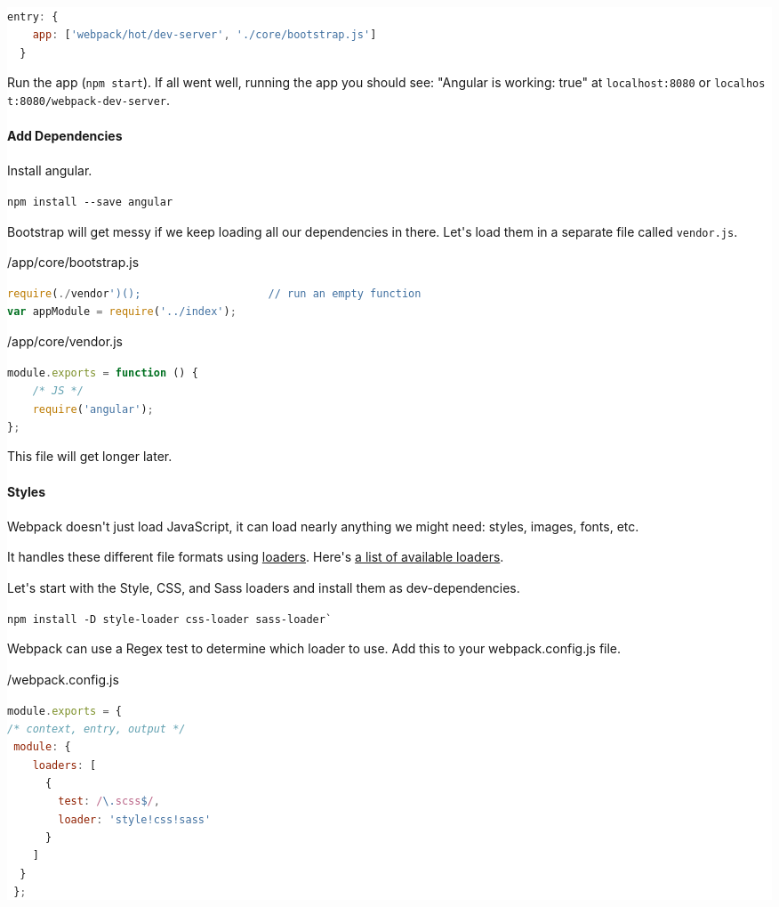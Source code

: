 ```js
entry: {
    app: ['webpack/hot/dev-server', './core/bootstrap.js']
  }
```

Run the app (`npm start`). If all went well, running the app you should see: "Angular is working: true" at `localhost:8080` or `localhost:8080/webpack-dev-server`.


#### Add Dependencies

Install angular.

`npm install --save angular`

Bootstrap will get messy if we keep loading all our dependencies in there. Let's load them in a separate file called `vendor.js`.

/app/core/bootstrap.js

```js
require(./vendor')();   				 // run an empty function
var appModule = require('../index');
```

/app/core/vendor.js

```js
module.exports = function () {
	/* JS */
	require('angular');
};
```

This file will get longer later.


#### Styles
Webpack doesn't just load JavaScript, it can load nearly anything we might need: styles, images, fonts, etc.

It handles these different file formats using [loaders](http://webpack.github.io/docs/using-loaders.html). Here's [a list of available loaders](http://webpack.github.io/docs/list-of-loaders.html).

Let's start with the Style, CSS, and Sass loaders and install them as dev-dependencies.

```shell
npm install -D style-loader css-loader sass-loader`
```

Webpack can use a Regex test to determine which loader to use. Add this to your webpack.config.js file.

/webpack.config.js

```js
module.exports = {
/* context, entry, output */
 module: {
    loaders: [
      {
        test: /\.scss$/,
        loader: 'style!css!sass'
      }
    ]
  }
 };
```
